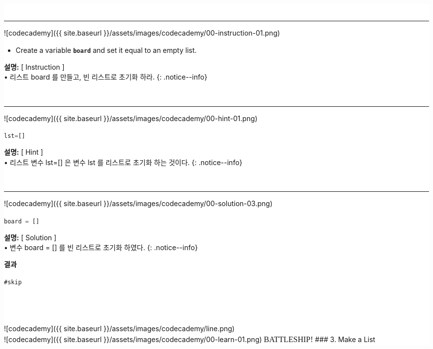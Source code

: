 <br>
<hr/>


![codecademy]({{ site.baseurl }}/assets/images/codecademy/00-instruction-01.png)    

* Create a variable **`board`** and set it equal to an empty list.


**설명:** [ Instruction ]          
• 리스트 board 를 만들고, 빈 리스트로 초기화 하라. 
{: .notice--info}


<br>
<hr/>


![codecademy]({{ site.baseurl }}/assets/images/codecademy/00-hint-01.png)    
```python
lst=[]
```


**설명:** [ Hint ]          
• 리스트 변수 lst=[] 은 변수 lst 를 리스트로 초기화 하는 것이다. 
{: .notice--info}

<br>
<hr/>


![codecademy]({{ site.baseurl }}/assets/images/codecademy/00-solution-03.png)    


```python
board = []
```

**설명:** [ Solution ]          
• 변수 board = [] 를 빈 리스트로 초기화 하였다. 
{: .notice--info}


**결과** 
``` 
#skip
```

<br>
<br>    
<br>    
![codecademy]({{ site.baseurl }}/assets/images/codecademy/line.png)
<br>
![codecademy]({{ site.baseurl }}/assets/images/codecademy/00-learn-01.png)    
<font size="3"  face="돋움">BATTLESHIP!</font> 
### 3. Make a List    
